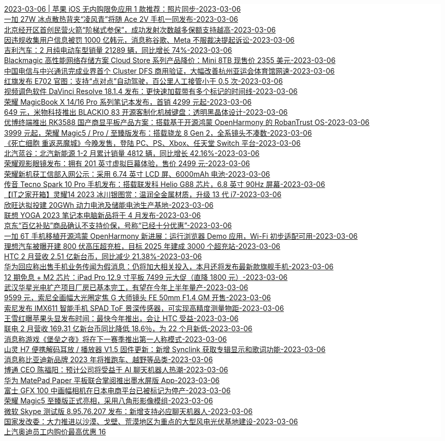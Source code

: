 <a target=_blank rel=nofollow href="https://www.ithome.com/0/677/718.htm" >2023-03-06 | 苹果 iOS 无内购限免应用 1 款推荐：照片同步-2023-03-06</a><br/><a target=_blank rel=nofollow href="https://www.ithome.com/0/677/717.htm" >一加 27W 冰点散热背夹“凌风青”将随 Ace 2V 手机一同发布-2023-03-06</a><br/><a target=_blank rel=nofollow href="https://www.ithome.com/0/677/716.htm" >北京经开区首创民营火箭“阶梯式参保”，成功发射次数越多保额支持越高-2023-03-06</a><br/><a target=_blank rel=nofollow href="https://www.ithome.com/0/677/715.htm" >因违规收集用户信息被罚 1000 亿韩元，消息称谷歌、Meta 不服裁决提起诉讼-2023-03-06</a><br/><a target=_blank rel=nofollow href="https://www.ithome.com/0/677/714.htm" >吉利汽车：2 月纯电动车型销量 21289 辆，同比增长 74%-2023-03-06</a><br/><a target=_blank rel=nofollow href="https://www.ithome.com/0/677/713.htm" >Blackmagic 高性能网络存储方案 Cloud Store 系列产品降价：Mini 8TB 现售价 2355 美元-2023-03-06</a><br/><a target=_blank rel=nofollow href="https://www.ithome.com/0/677/712.htm" >中国电信与中兴通讯完成业界首个 Cluster DFS 商用验证，大幅改善杭州亚运会体育馆网速-2023-03-06</a><br/><a target=_blank rel=nofollow href="https://www.ithome.com/0/677/710.htm" >红旗发布 E702 官图：支持“点对点”自动驾驶，百公里人工接管小于 0.5 次-2023-03-06</a><br/><a target=_blank rel=nofollow href="https://www.ithome.com/0/677/709.htm" >视频调色软件 DaVinci Resolve 18.1.4 发布：更快速加载带有多个标记的时间线-2023-03-06</a><br/><a target=_blank rel=nofollow href="https://www.ithome.com/0/677/708.htm" >荣耀 MagicBook X 14/16 Pro 系列笔记本发布，首销 4299 元起-2023-03-06</a><br/><a target=_blank rel=nofollow href="https://www.ithome.com/0/677/707.htm" >649 元，米物科技推出 BLACKIO 83 开源客制化机械键盘：透明黑晶体设计-2023-03-06</a><br/><a target=_blank rel=nofollow href="https://www.ithome.com/0/677/706.htm" >优博终端推出 RK3588 国产商显平板产品方案：搭载基于开源鸿蒙 OpenHarmony 的 RobanTrust OS-2023-03-06</a><br/><a target=_blank rel=nofollow href="https://www.ithome.com/0/677/705.htm" >3999 元起，荣耀 Magic5 / Pro / 至臻版发布：搭载骁龙 8 Gen 2，全系镜头不凑数-2023-03-06</a><br/><a target=_blank rel=nofollow href="https://www.ithome.com/0/677/704.htm" >《死亡细胞 重返恶魔城》今晚发售，登陆 PC、PS、Xbox、任天堂 Switch 平台-2023-03-06</a><br/><a target=_blank rel=nofollow href="https://www.ithome.com/0/677/701.htm" >北汽蓝谷：北汽新能源 1-2 月累计销量 4812 辆，同比增长 42.16%-2023-03-06</a><br/><a target=_blank rel=nofollow href="https://www.ithome.com/0/677/698.htm" >荣耀观影眼镜发布：拥有 201 英寸虚拟巨幕体验，售价 2499 元-2023-03-06</a><br/><a target=_blank rel=nofollow href="https://www.ithome.com/0/677/697.htm" >荣耀新机获工信部入网公示：采用 6.74 英寸 LCD 屏、6000mAh 电池-2023-03-06</a><br/><a target=_blank rel=nofollow href="https://www.ithome.com/0/677/696.htm" >传音 Tecno Spark 10 Pro 手机发布：搭载联发科 Helio G88 芯片，6.8 英寸 90Hz 屏幕-2023-03-06</a><br/><a target=_blank rel=nofollow href="https://www.ithome.com/0/677/695.htm" >【IT之家开箱】灵耀14 2023 冰川银图赏：温润全金属材质，升级 13 代 i7-2023-03-06</a><br/><a target=_blank rel=nofollow href="https://www.ithome.com/0/677/694.htm" >欣旺达拟投建 20GWh 动力电池及储能电池生产基地-2023-03-06</a><br/><a target=_blank rel=nofollow href="https://www.ithome.com/0/677/693.htm" >联想 YOGA 2023 笔记本电脑新品将于 4 月发布-2023-03-06</a><br/><a target=_blank rel=nofollow href="https://www.ithome.com/0/677/691.htm" >京东“百亿补贴”商品确认不支持价保，号称“已经十分优惠”-2023-03-06</a><br/><a target=_blank rel=nofollow href="https://www.ithome.com/0/677/690.htm" >一加 6T 手机移植开源鸿蒙 OpenHarmony 新进展：运行浏览器 Demo 应用，Wi-Fi 初步适配可用-2023-03-06</a><br/><a target=_blank rel=nofollow href="https://www.ithome.com/0/677/688.htm" >理想汽车被曝开建 800 伏高压超充桩，目标 2025 年建成 3000 个超充站-2023-03-06</a><br/><a target=_blank rel=nofollow href="https://www.ithome.com/0/677/687.htm" >HTC 2 月营收 2.51 亿新台币，同比减少 21.38%-2023-03-06</a><br/><a target=_blank rel=nofollow href="https://www.ithome.com/0/677/686.htm" >华为回应称出售手机业务传闻为假消息：仍将加大相关投入，本月还将发布最新款旗舰手机-2023-03-06</a><br/><a target=_blank rel=nofollow href="https://www.ithome.com/0/677/685.htm" >12 期免息 + M2 芯片：iPad Pro 12.9 寸平板 7499 元大促（直降 1800 元）-2023-03-06</a><br/><a target=_blank rel=nofollow href="https://www.ithome.com/0/677/684.htm" >武汉华星光电扩产项目厂房已基本完工，有望在今年上半年量产-2023-03-06</a><br/><a target=_blank rel=nofollow href="https://www.ithome.com/0/677/683.htm" >9599 元，索尼全画幅大光圈定焦 G 大师镜头 FE 50mm F1.4 GM 开售-2023-03-06</a><br/><a target=_blank rel=nofollow href="https://www.ithome.com/0/677/676.htm" >索尼发布 IMX611 智能手机 SPAD ToF 景深传感器，可实现高精度测量物距-2023-03-06</a><br/><a target=_blank rel=nofollow href="https://www.ithome.com/0/677/675.htm" >王雪红曝苹果头显发布时间：最快今年推出，会让 HTC 受益-2023-03-06</a><br/><a target=_blank rel=nofollow href="https://www.ithome.com/0/677/674.htm" >联电 2 月营收 169.31 亿新台币同比降低 18.6％，为 22 个月新低-2023-03-06</a><br/><a target=_blank rel=nofollow href="https://www.ithome.com/0/677/672.htm" >消息称游戏《堡垒之夜》将在下一赛季推出第一人称模式-2023-03-06</a><br/><a target=_blank rel=nofollow href="https://www.ithome.com/0/677/671.htm" >山灵 H7 便携解码耳放 / 播放器 V1.5 固件更新：新增 Synclink 获取专辑显示和歌词功能-2023-03-06</a><br/><a target=_blank rel=nofollow href="https://www.ithome.com/0/677/670.htm" >消息称比亚迪新品牌 2023 年将推跑车、越野等品类-2023-03-06</a><br/><a target=_blank rel=nofollow href="https://www.ithome.com/0/677/669.htm" >博通 CEO 陈福阳：预计公司将受益于 AI 聊天机器人热潮-2023-03-06</a><br/><a target=_blank rel=nofollow href="https://www.ithome.com/0/677/668.htm" >华为 MatePad Paper 平板联合掌阅推出墨水屏版 App-2023-03-06</a><br/><a target=_blank rel=nofollow href="https://www.ithome.com/0/677/667.htm" >富士 GFX 100 中画幅相机在日本电商平台已被标记为停产-2023-03-06</a><br/><a target=_blank rel=nofollow href="https://www.ithome.com/0/677/666.htm" >荣耀 Magic5 至臻版正式亮相，采用八角形影像模组-2023-03-06</a><br/><a target=_blank rel=nofollow href="https://www.ithome.com/0/677/664.htm" >微软 Skype 测试版 8.95.76.207 发布：新增支持必应聊天机器人-2023-03-06</a><br/><a target=_blank rel=nofollow href="https://www.ithome.com/0/677/663.htm" >国家发改委：大力推进以沙漠、戈壁、荒漠地区为重点的大型风电光伏基地建设-2023-03-06</a><br/><a target=_blank rel=nofollow href="https://www.ithome.com/0/677/662.htm" >上汽奥迪员工内购价最高优惠 16